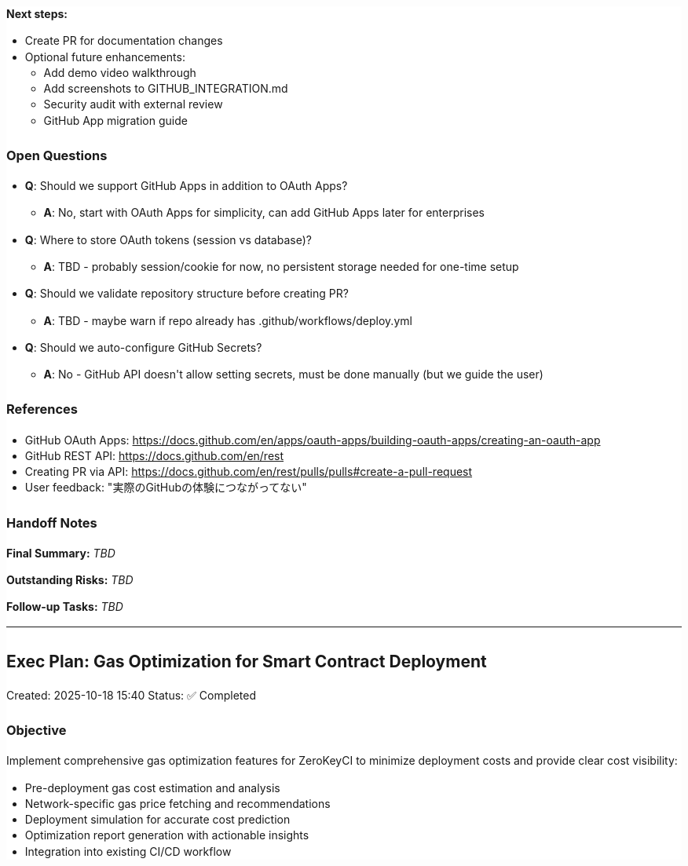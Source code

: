 **Next steps:**
- Create PR for documentation changes
- Optional future enhancements:
  - Add demo video walkthrough
  - Add screenshots to GITHUB_INTEGRATION.md
  - Security audit with external review
  - GitHub App migration guide

### Open Questions
- **Q**: Should we support GitHub Apps in addition to OAuth Apps?
  - **A**: No, start with OAuth Apps for simplicity, can add GitHub Apps later for enterprises

- **Q**: Where to store OAuth tokens (session vs database)?
  - **A**: TBD - probably session/cookie for now, no persistent storage needed for one-time setup

- **Q**: Should we validate repository structure before creating PR?
  - **A**: TBD - maybe warn if repo already has .github/workflows/deploy.yml

- **Q**: Should we auto-configure GitHub Secrets?
  - **A**: No - GitHub API doesn't allow setting secrets, must be done manually (but we guide the user)

### References
- GitHub OAuth Apps: https://docs.github.com/en/apps/oauth-apps/building-oauth-apps/creating-an-oauth-app
- GitHub REST API: https://docs.github.com/en/rest
- Creating PR via API: https://docs.github.com/en/rest/pulls/pulls#create-a-pull-request
- User feedback: "実際のGitHubの体験につながってない"

### Handoff Notes
**Final Summary:** _TBD_

**Outstanding Risks:** _TBD_

**Follow-up Tasks:** _TBD_

---

## Exec Plan: Gas Optimization for Smart Contract Deployment
Created: 2025-10-18 15:40
Status: ✅ Completed

### Objective
Implement comprehensive gas optimization features for ZeroKeyCI to minimize deployment costs and provide clear cost visibility:
- Pre-deployment gas cost estimation and analysis
- Network-specific gas price fetching and recommendations
- Deployment simulation for accurate cost prediction
- Optimization report generation with actionable insights
- Integration into existing CI/CD workflow
